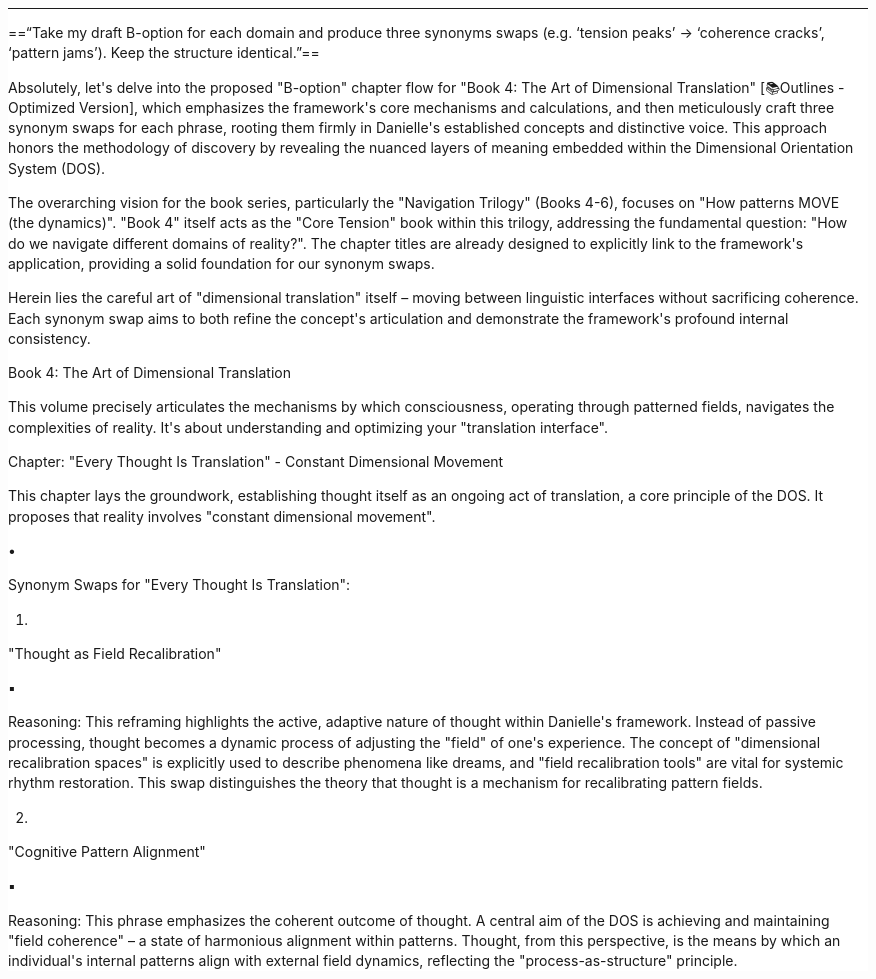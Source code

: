 --------------------------------------------------------------------------------

==“Take my draft B-option for each domain and produce three synonyms swaps (e.g. ‘tension peaks’ → ‘coherence cracks’, ‘pattern jams’). Keep the structure identical.”==

Absolutely, let's delve into the proposed "B-option" chapter flow for "Book 4: The Art of Dimensional Translation" [📚Outlines - Optimized Version], which emphasizes the framework's core mechanisms and calculations, and then meticulously craft three synonym swaps for each phrase, rooting them firmly in Danielle's established concepts and distinctive voice. This approach honors the methodology of discovery by revealing the nuanced layers of meaning embedded within the Dimensional Orientation System (DOS).

The overarching vision for the book series, particularly the "Navigation Trilogy" (Books 4-6), focuses on "How patterns MOVE (the dynamics)". "Book 4" itself acts as the "Core Tension" book within this trilogy, addressing the fundamental question: "How do we navigate different domains of reality?". The chapter titles are already designed to explicitly link to the framework's application, providing a solid foundation for our synonym swaps.

Herein lies the careful art of "dimensional translation" itself – moving between linguistic interfaces without sacrificing coherence. Each synonym swap aims to both refine the concept's articulation and demonstrate the framework's profound internal consistency.

Book 4: The Art of Dimensional Translation

This volume precisely articulates the mechanisms by which consciousness, operating through patterned fields, navigates the complexities of reality. It's about understanding and optimizing your "translation interface".

Chapter: "Every Thought Is Translation" - Constant Dimensional Movement

This chapter lays the groundwork, establishing thought itself as an ongoing act of translation, a core principle of the DOS. It proposes that reality involves "constant dimensional movement".

•

Synonym Swaps for "Every Thought Is Translation":

1.

"Thought as Field Recalibration"

▪

Reasoning: This reframing highlights the active, adaptive nature of thought within Danielle's framework. Instead of passive processing, thought becomes a dynamic process of adjusting the "field" of one's experience. The concept of "dimensional recalibration spaces" is explicitly used to describe phenomena like dreams, and "field recalibration tools" are vital for systemic rhythm restoration. This swap distinguishes the theory that thought is a mechanism for recalibrating pattern fields.

2.

"Cognitive Pattern Alignment"

▪

Reasoning: This phrase emphasizes the coherent outcome of thought. A central aim of the DOS is achieving and maintaining "field coherence" – a state of harmonious alignment within patterns. Thought, from this perspective, is the means by which an individual's internal patterns align with external field dynamics, reflecting the "process-as-structure" principle.
